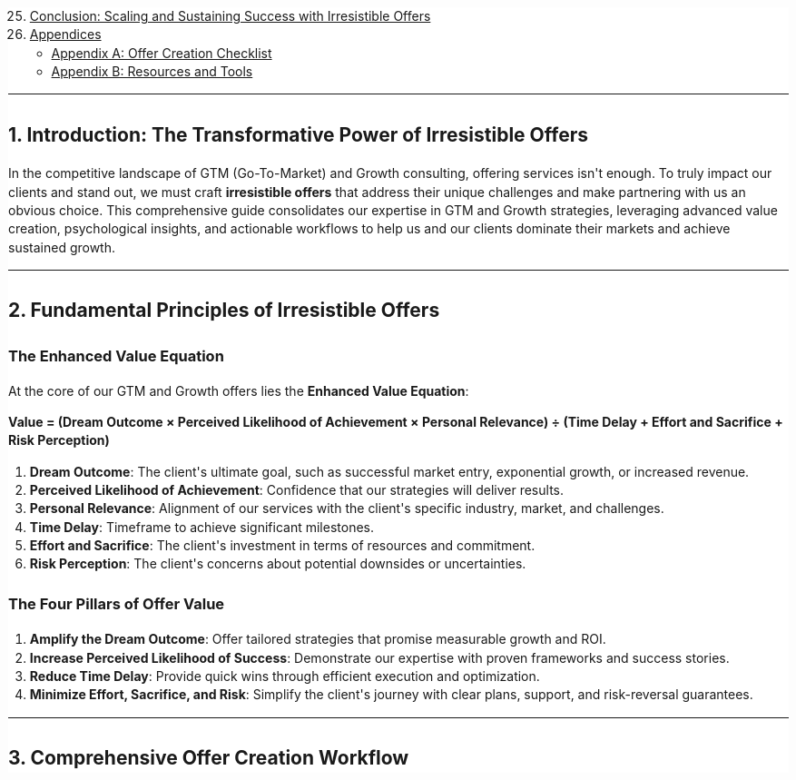 25. [Conclusion: Scaling and Sustaining Success with Irresistible Offers](#conclusion)
26. [Appendices](#appendices)
    - [Appendix A: Offer Creation Checklist](#appendix-a)
    - [Appendix B: Resources and Tools](#appendix-b)

---

## **1. Introduction: The Transformative Power of Irresistible Offers** <a name="introduction"></a>

In the competitive landscape of GTM (Go-To-Market) and Growth consulting, offering services isn't enough. To truly impact our clients and stand out, we must craft **irresistible offers** that address their unique challenges and make partnering with us an obvious choice. This comprehensive guide consolidates our expertise in GTM and Growth strategies, leveraging advanced value creation, psychological insights, and actionable workflows to help us and our clients dominate their markets and achieve sustained growth.

---

## **2. Fundamental Principles of Irresistible Offers** <a name="fundamental-principles"></a>

### **The Enhanced Value Equation** <a name="enhanced-value-equation"></a>

At the core of our GTM and Growth offers lies the **Enhanced Value Equation**:

**Value = (Dream Outcome × Perceived Likelihood of Achievement × Personal Relevance) ÷ (Time Delay + Effort and Sacrifice + Risk Perception)**

1. **Dream Outcome**: The client's ultimate goal, such as successful market entry, exponential growth, or increased revenue.
2. **Perceived Likelihood of Achievement**: Confidence that our strategies will deliver results.
3. **Personal Relevance**: Alignment of our services with the client's specific industry, market, and challenges.
4. **Time Delay**: Timeframe to achieve significant milestones.
5. **Effort and Sacrifice**: The client's investment in terms of resources and commitment.
6. **Risk Perception**: The client's concerns about potential downsides or uncertainties.

### **The Four Pillars of Offer Value** <a name="four-pillars"></a>

1. **Amplify the Dream Outcome**: Offer tailored strategies that promise measurable growth and ROI.
2. **Increase Perceived Likelihood of Success**: Demonstrate our expertise with proven frameworks and success stories.
3. **Reduce Time Delay**: Provide quick wins through efficient execution and optimization.
4. **Minimize Effort, Sacrifice, and Risk**: Simplify the client's journey with clear plans, support, and risk-reversal guarantees.

---

## **3. Comprehensive Offer Creation Workflow** <a name="offer-creation-workflow"></a>
